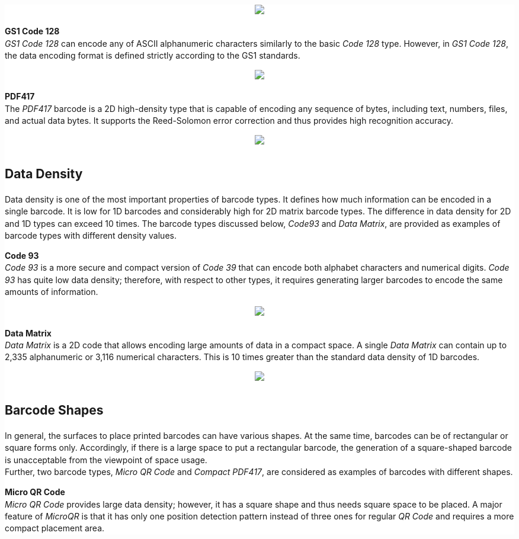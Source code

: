 <p align="center"><image src="code11.png"></p>
  
  
**GS1 Code 128**  
*GS1 Code 128* can encode any of ASCII alphanumeric characters similarly to the basic *Code 128* type. However, in *GS1 Code 128*, the data encoding format is defined strictly according to the GS1 standards.  
  
<p align="center"><image src="gs1code128.png"></p>
  

**PDF417**  
The *PDF417* barcode is a 2D high-density type that is capable of encoding any sequence of bytes, including text, numbers, files, and actual data bytes. It supports the Reed-Solomon error correction and thus provides high recognition accuracy.
  
<p align="center"><image src="pdf417.png"></p>
  

## **Data Density**
<a name="datadensity"></a>
Data density is one of the most important properties of barcode types. It defines how much information can be encoded in a single barcode. It is low for 1D barcodes and considerably high for 2D matrix barcode types. The difference in data density for 2D and 1D types can exceed 10 times.
The barcode types discussed below, *Code93* and *Data Matrix*, are provided as examples of barcode types with different density values.  

**Code 93**  
*Code 93* is a more secure and compact version of *Code 39* that can encode both alphabet characters and numerical digits. *Code 93* has quite low data density; therefore, with respect to other types, it requires generating larger barcodes to encode the same amounts of information.  
  
<p align="center"><image src="code93extended.png"></p>
  

**Data Matrix**  
*Data Matrix* is a 2D code that allows encoding large amounts of data in a compact space. A single *Data Matrix* can contain up to 2,335 alphanumeric or 3,116 numerical characters. This is 10 times greater than the standard data density of 1D barcodes.
  
<p align="center"><image src="datamatrix.png"></p>


## **Barcode Shapes**
<a name="shape"></a>
In general, the surfaces to place printed barcodes can have various shapes. At the same time, barcodes can be of rectangular or square forms only. Accordingly, if there is a large space to put a rectangular barcode, the generation of a square-shaped barcode is unacceptable from the viewpoint of space usage.  
Further, two barcode types, *Micro QR Code* and *Compact PDF417*, are considered as examples of barcodes with different shapes. 

**Micro QR Code**  
*Micro QR Code* provides large data density; however, it has a square shape and thus needs square space to be placed. A major feature of *MicroQR* is that it has only one position detection pattern instead of three ones for regular *QR Code* and requires a more compact placement area.
  
